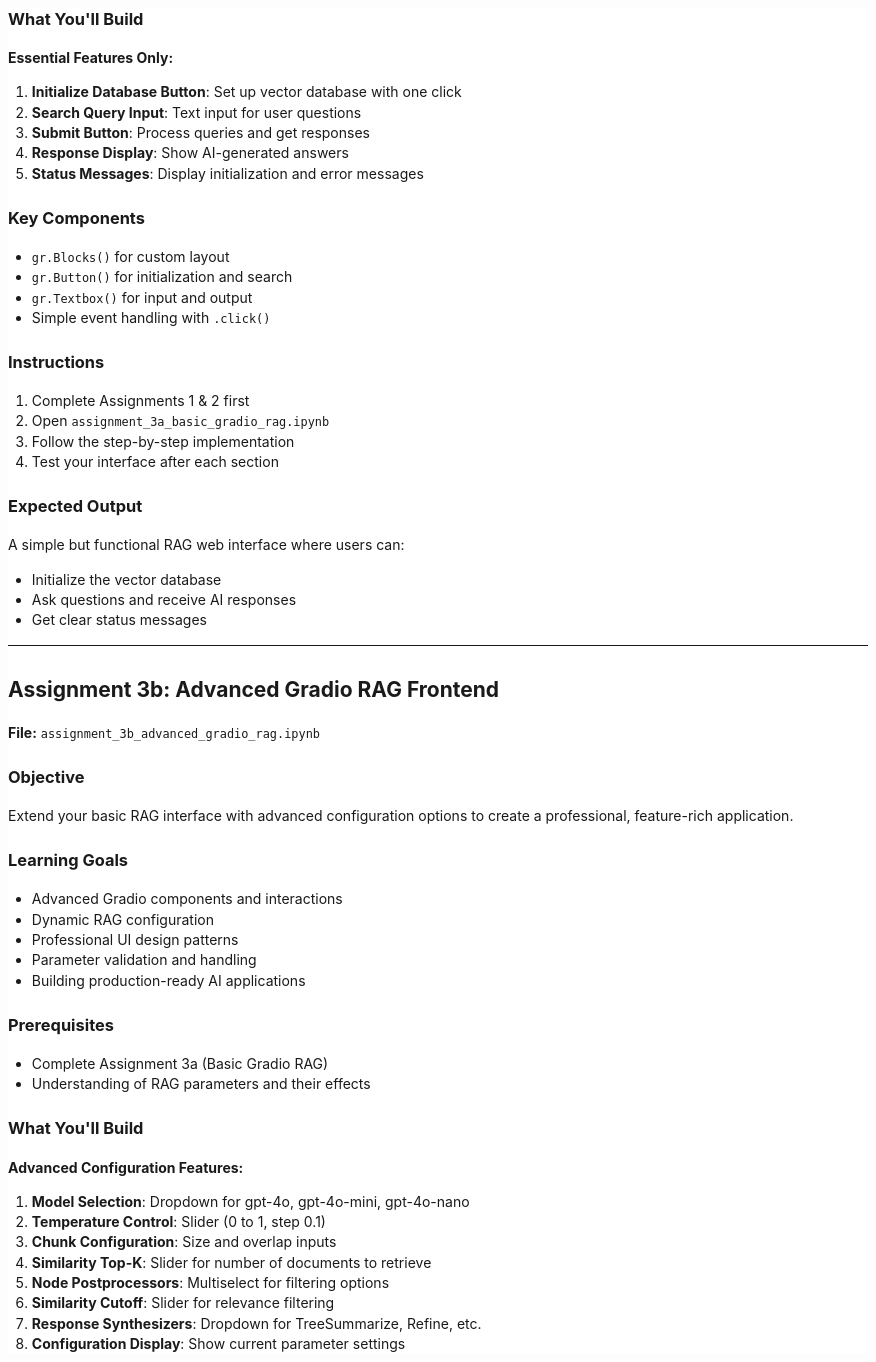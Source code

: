 ### What You'll Build
**Essential Features Only:**
1. **Initialize Database Button**: Set up vector database with one click
2. **Search Query Input**: Text input for user questions
3. **Submit Button**: Process queries and get responses
4. **Response Display**: Show AI-generated answers
5. **Status Messages**: Display initialization and error messages

### Key Components
- `gr.Blocks()` for custom layout
- `gr.Button()` for initialization and search
- `gr.Textbox()` for input and output
- Simple event handling with `.click()`

### Instructions
1. Complete Assignments 1 & 2 first
2. Open `assignment_3a_basic_gradio_rag.ipynb`
3. Follow the step-by-step implementation
4. Test your interface after each section

### Expected Output
A simple but functional RAG web interface where users can:
- Initialize the vector database
- Ask questions and receive AI responses
- Get clear status messages

---

## Assignment 3b: Advanced Gradio RAG Frontend

**File:** `assignment_3b_advanced_gradio_rag.ipynb`

### Objective
Extend your basic RAG interface with advanced configuration options to create a professional, feature-rich application.

### Learning Goals
- Advanced Gradio components and interactions
- Dynamic RAG configuration
- Professional UI design patterns
- Parameter validation and handling
- Building production-ready AI applications

### Prerequisites
- Complete Assignment 3a (Basic Gradio RAG)
- Understanding of RAG parameters and their effects

### What You'll Build
**Advanced Configuration Features:**
1. **Model Selection**: Dropdown for gpt-4o, gpt-4o-mini, gpt-4o-nano
2. **Temperature Control**: Slider (0 to 1, step 0.1)
3. **Chunk Configuration**: Size and overlap inputs
4. **Similarity Top-K**: Slider for number of documents to retrieve
5. **Node Postprocessors**: Multiselect for filtering options
6. **Similarity Cutoff**: Slider for relevance filtering
7. **Response Synthesizers**: Dropdown for TreeSummarize, Refine, etc.
8. **Configuration Display**: Show current parameter settings
